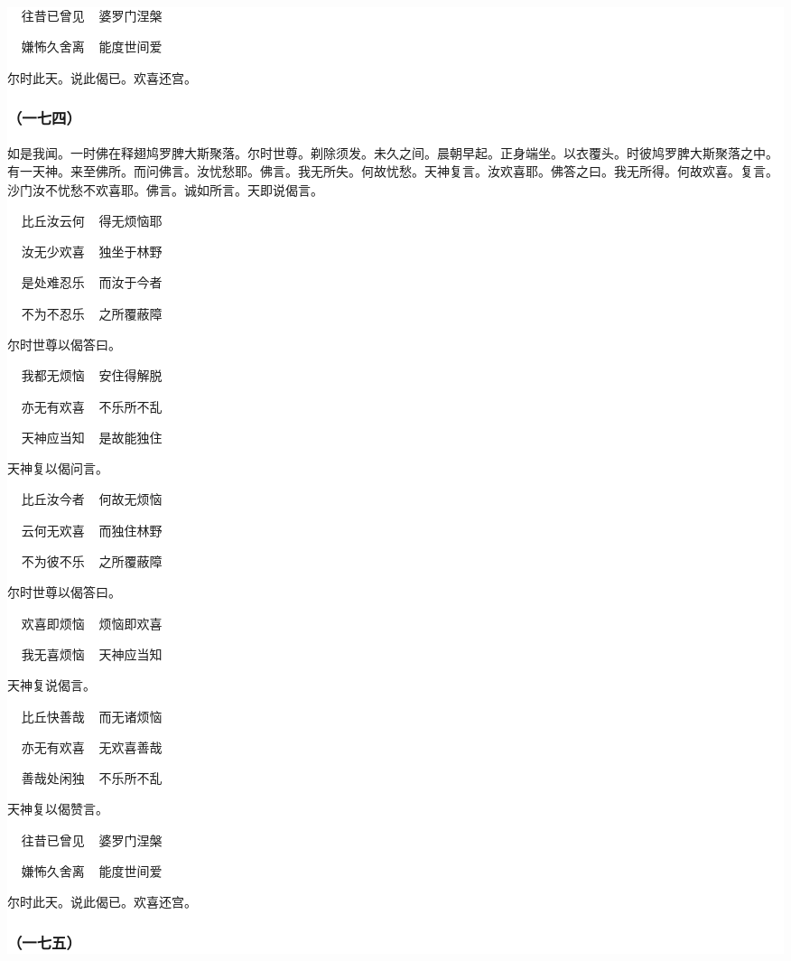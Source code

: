 &nbsp;&nbsp;&nbsp;&nbsp;往昔已曾见&nbsp;&nbsp;&nbsp;&nbsp;婆罗门涅槃

&nbsp;&nbsp;&nbsp;&nbsp;嫌怖久舍离&nbsp;&nbsp;&nbsp;&nbsp;能度世间爱


尔时此天。说此偈已。欢喜还宫。

### （一七四）

如是我闻。一时佛在释翅鸠罗脾大斯聚落。尔时世尊。剃除须发。未久之间。晨朝早起。正身端坐。以衣覆头。时彼鸠罗脾大斯聚落之中。有一天神。来至佛所。而问佛言。汝忧愁耶。佛言。我无所失。何故忧愁。天神复言。汝欢喜耶。佛答之曰。我无所得。何故欢喜。复言。沙门汝不忧愁不欢喜耶。佛言。诚如所言。天即说偈言。

&nbsp;&nbsp;&nbsp;&nbsp;比丘汝云何&nbsp;&nbsp;&nbsp;&nbsp;得无烦恼耶

&nbsp;&nbsp;&nbsp;&nbsp;汝无少欢喜&nbsp;&nbsp;&nbsp;&nbsp;独坐于林野

&nbsp;&nbsp;&nbsp;&nbsp;是处难忍乐&nbsp;&nbsp;&nbsp;&nbsp;而汝于今者

&nbsp;&nbsp;&nbsp;&nbsp;不为不忍乐&nbsp;&nbsp;&nbsp;&nbsp;之所覆蔽障


尔时世尊以偈答曰。

&nbsp;&nbsp;&nbsp;&nbsp;我都无烦恼&nbsp;&nbsp;&nbsp;&nbsp;安住得解脱

&nbsp;&nbsp;&nbsp;&nbsp;亦无有欢喜&nbsp;&nbsp;&nbsp;&nbsp;不乐所不乱

&nbsp;&nbsp;&nbsp;&nbsp;天神应当知&nbsp;&nbsp;&nbsp;&nbsp;是故能独住


天神复以偈问言。

&nbsp;&nbsp;&nbsp;&nbsp;比丘汝今者&nbsp;&nbsp;&nbsp;&nbsp;何故无烦恼

&nbsp;&nbsp;&nbsp;&nbsp;云何无欢喜&nbsp;&nbsp;&nbsp;&nbsp;而独住林野

&nbsp;&nbsp;&nbsp;&nbsp;不为彼不乐&nbsp;&nbsp;&nbsp;&nbsp;之所覆蔽障


尔时世尊以偈答曰。

&nbsp;&nbsp;&nbsp;&nbsp;欢喜即烦恼&nbsp;&nbsp;&nbsp;&nbsp;烦恼即欢喜

&nbsp;&nbsp;&nbsp;&nbsp;我无喜烦恼&nbsp;&nbsp;&nbsp;&nbsp;天神应当知


天神复说偈言。

&nbsp;&nbsp;&nbsp;&nbsp;比丘快善哉&nbsp;&nbsp;&nbsp;&nbsp;而无诸烦恼

&nbsp;&nbsp;&nbsp;&nbsp;亦无有欢喜&nbsp;&nbsp;&nbsp;&nbsp;无欢喜善哉

&nbsp;&nbsp;&nbsp;&nbsp;善哉处闲独&nbsp;&nbsp;&nbsp;&nbsp;不乐所不乱


天神复以偈赞言。

&nbsp;&nbsp;&nbsp;&nbsp;往昔已曾见&nbsp;&nbsp;&nbsp;&nbsp;婆罗门涅槃

&nbsp;&nbsp;&nbsp;&nbsp;嫌怖久舍离&nbsp;&nbsp;&nbsp;&nbsp;能度世间爱


尔时此天。说此偈已。欢喜还宫。

### （一七五）
